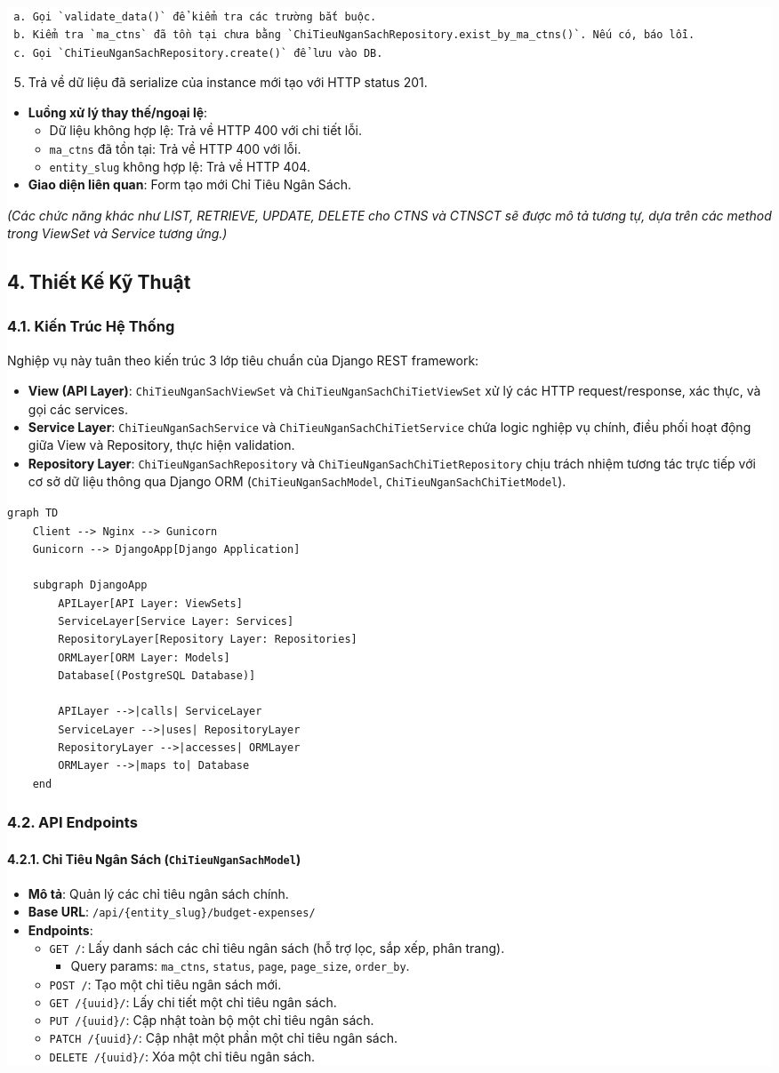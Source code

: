      a. Gọi `validate_data()` để kiểm tra các trường bắt buộc.
     b. Kiểm tra `ma_ctns` đã tồn tại chưa bằng `ChiTieuNganSachRepository.exist_by_ma_ctns()`. Nếu có, báo lỗi.
     c. Gọi `ChiTieuNganSachRepository.create()` để lưu vào DB.
  5. Trả về dữ liệu đã serialize của instance mới tạo với HTTP status 201.
- **Luồng xử lý thay thế/ngoại lệ**:
  - Dữ liệu không hợp lệ: Trả về HTTP 400 với chi tiết lỗi.
  - `ma_ctns` đã tồn tại: Trả về HTTP 400 với lỗi.
  - `entity_slug` không hợp lệ: Trả về HTTP 404.
- **Giao diện liên quan**: Form tạo mới Chỉ Tiêu Ngân Sách.

*(Các chức năng khác như LIST, RETRIEVE, UPDATE, DELETE cho CTNS và CTNSCT sẽ được mô tả tương tự, dựa trên các method trong ViewSet và Service tương ứng.)*

## 4. Thiết Kế Kỹ Thuật

### 4.1. Kiến Trúc Hệ Thống
Nghiệp vụ này tuân theo kiến trúc 3 lớp tiêu chuẩn của Django REST framework:
- **View (API Layer)**: `ChiTieuNganSachViewSet` và `ChiTieuNganSachChiTietViewSet` xử lý các HTTP request/response, xác thực, và gọi các services.
- **Service Layer**: `ChiTieuNganSachService` và `ChiTieuNganSachChiTietService` chứa logic nghiệp vụ chính, điều phối hoạt động giữa View và Repository, thực hiện validation.
- **Repository Layer**: `ChiTieuNganSachRepository` và `ChiTieuNganSachChiTietRepository` chịu trách nhiệm tương tác trực tiếp với cơ sở dữ liệu thông qua Django ORM (`ChiTieuNganSachModel`, `ChiTieuNganSachChiTietModel`).

```mermaid
graph TD
    Client --> Nginx --> Gunicorn
    Gunicorn --> DjangoApp[Django Application]

    subgraph DjangoApp
        APILayer[API Layer: ViewSets]
        ServiceLayer[Service Layer: Services]
        RepositoryLayer[Repository Layer: Repositories]
        ORMLayer[ORM Layer: Models]
        Database[(PostgreSQL Database)]

        APILayer -->|calls| ServiceLayer
        ServiceLayer -->|uses| RepositoryLayer
        RepositoryLayer -->|accesses| ORMLayer
        ORMLayer -->|maps to| Database
    end
```

### 4.2. API Endpoints

#### 4.2.1. Chỉ Tiêu Ngân Sách (`ChiTieuNganSachModel`)
- **Mô tả**: Quản lý các chỉ tiêu ngân sách chính.
- **Base URL**: `/api/{entity_slug}/budget-expenses/`
- **Endpoints**:
  - `GET /`: Lấy danh sách các chỉ tiêu ngân sách (hỗ trợ lọc, sắp xếp, phân trang).
    - Query params: `ma_ctns`, `status`, `page`, `page_size`, `order_by`.
  - `POST /`: Tạo một chỉ tiêu ngân sách mới.
  - `GET /{uuid}/`: Lấy chi tiết một chỉ tiêu ngân sách.
  - `PUT /{uuid}/`: Cập nhật toàn bộ một chỉ tiêu ngân sách.
  - `PATCH /{uuid}/`: Cập nhật một phần một chỉ tiêu ngân sách.
  - `DELETE /{uuid}/`: Xóa một chỉ tiêu ngân sách.

